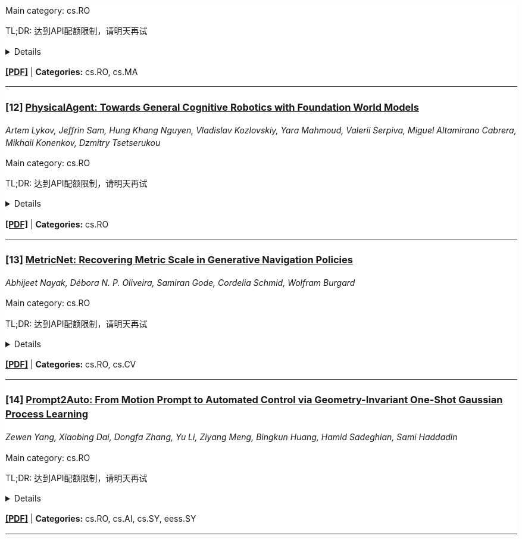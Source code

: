 Main category: cs.RO

TL;DR: 达到API配额限制，请明天再试


<details><summary>Details</summary></details>

[**[PDF]**](https://arxiv.org/pdf/2509.13882) | **Categories:** cs.RO, cs.MA

---

### [12] [PhysicalAgent: Towards General Cognitive Robotics with Foundation World Models](https://arxiv.org/abs/2509.13903)
*Artem Lykov, Jeffrin Sam, Hung Khang Nguyen, Vladislav Kozlovskiy, Yara Mahmoud, Valerii Serpiva, Miguel Altamirano Cabrera, Mikhail Konenkov, Dzmitry Tsetserukou*

Main category: cs.RO

TL;DR: 达到API配额限制，请明天再试


<details><summary>Details</summary></details>

[**[PDF]**](https://arxiv.org/pdf/2509.13903) | **Categories:** cs.RO

---

### [13] [MetricNet: Recovering Metric Scale in Generative Navigation Policies](https://arxiv.org/abs/2509.13965)
*Abhijeet Nayak, Débora N. P. Oliveira, Samiran Gode, Cordelia Schmid, Wolfram Burgard*

Main category: cs.RO

TL;DR: 达到API配额限制，请明天再试


<details><summary>Details</summary></details>

[**[PDF]**](https://arxiv.org/pdf/2509.13965) | **Categories:** cs.RO, cs.CV

---

### [14] [Prompt2Auto: From Motion Prompt to Automated Control via Geometry-Invariant One-Shot Gaussian Process Learning](https://arxiv.org/abs/2509.14040)
*Zewen Yang, Xiaobing Dai, Dongfa Zhang, Yu Li, Ziyang Meng, Bingkun Huang, Hamid Sadeghian, Sami Haddadin*

Main category: cs.RO

TL;DR: 达到API配额限制，请明天再试


<details><summary>Details</summary></details>

[**[PDF]**](https://arxiv.org/pdf/2509.14040) | **Categories:** cs.RO, cs.AI, cs.SY, eess.SY

---
